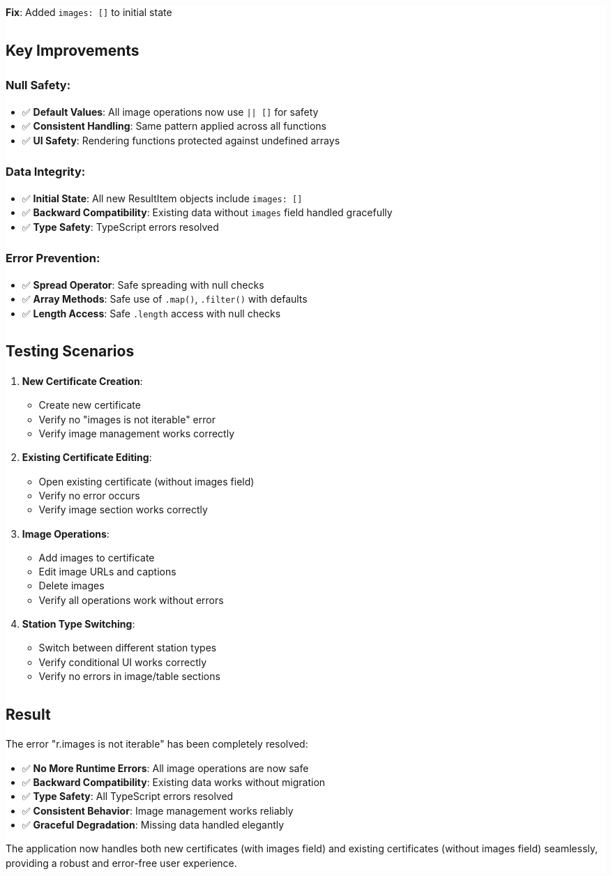 **Fix**: Added `images: []` to initial state

## Key Improvements

### Null Safety:
- ✅ **Default Values**: All image operations now use `|| []` for safety
- ✅ **Consistent Handling**: Same pattern applied across all functions
- ✅ **UI Safety**: Rendering functions protected against undefined arrays

### Data Integrity:
- ✅ **Initial State**: All new ResultItem objects include `images: []`
- ✅ **Backward Compatibility**: Existing data without `images` field handled gracefully
- ✅ **Type Safety**: TypeScript errors resolved

### Error Prevention:
- ✅ **Spread Operator**: Safe spreading with null checks
- ✅ **Array Methods**: Safe use of `.map()`, `.filter()` with defaults
- ✅ **Length Access**: Safe `.length` access with null checks

## Testing Scenarios

1. **New Certificate Creation**:
   - Create new certificate
   - Verify no "images is not iterable" error
   - Verify image management works correctly

2. **Existing Certificate Editing**:
   - Open existing certificate (without images field)
   - Verify no error occurs
   - Verify image section works correctly

3. **Image Operations**:
   - Add images to certificate
   - Edit image URLs and captions
   - Delete images
   - Verify all operations work without errors

4. **Station Type Switching**:
   - Switch between different station types
   - Verify conditional UI works correctly
   - Verify no errors in image/table sections

## Result

The error "r.images is not iterable" has been completely resolved:

- ✅ **No More Runtime Errors**: All image operations are now safe
- ✅ **Backward Compatibility**: Existing data works without migration
- ✅ **Type Safety**: All TypeScript errors resolved
- ✅ **Consistent Behavior**: Image management works reliably
- ✅ **Graceful Degradation**: Missing data handled elegantly

The application now handles both new certificates (with images field) and existing certificates (without images field) seamlessly, providing a robust and error-free user experience.






